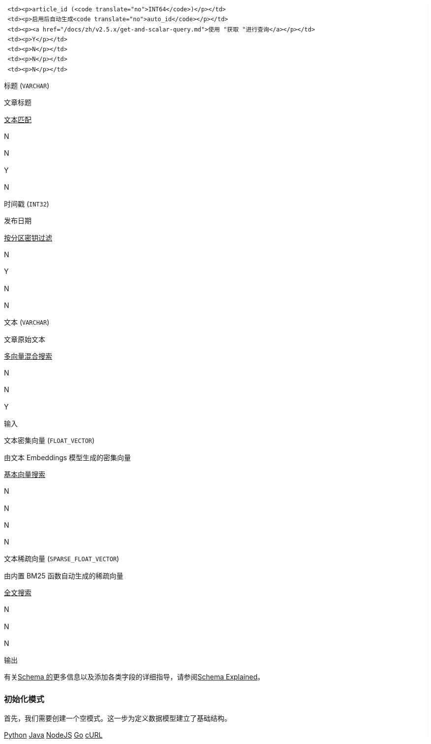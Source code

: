      <td><p>article_id (<code translate="no">INT64</code>)</p></td>
     <td><p>启用后自动生成<code translate="no">auto_id</code></p></td>
     <td><p><a href="/docs/zh/v2.5.x/get-and-scalar-query.md">使用 "获取 "进行查询</a></p></td>
     <td><p>Y</p></td>
     <td><p>N</p></td>
     <td><p>N</p></td>
     <td><p>N</p></td>
   </tr>
   <tr>
     <td><p>标题 (<code translate="no">VARCHAR</code>)</p></td>
     <td><p>文章标题</p></td>
     <td><p><a href="/docs/zh/v2.5.x/keyword-match.md">文本匹配</a></p></td>
     <td><p>N</p></td>
     <td><p>N</p></td>
     <td><p>Y</p></td>
     <td><p>N</p></td>
   </tr>
   <tr>
     <td><p>时间戳 (<code translate="no">INT32</code>)</p></td>
     <td><p>发布日期</p></td>
     <td><p><a href="/docs/zh/v2.5.x/use-partition-key.md">按分区密钥过滤</a></p></td>
     <td><p>N</p></td>
     <td><p>Y</p></td>
     <td><p>N</p></td>
     <td><p>N</p></td>
   </tr>
   <tr>
     <td><p>文本 (<code translate="no">VARCHAR</code>)</p></td>
     <td><p>文章原始文本</p></td>
     <td><p><a href="/docs/zh/v2.5.x/multi-vector-search.md">多向量混合搜索</a></p></td>
     <td><p>N</p></td>
     <td><p>N</p></td>
     <td><p>Y</p></td>
     <td><p>输入</p></td>
   </tr>
   <tr>
     <td><p>文本密集向量 (<code translate="no">FLOAT_VECTOR</code>)</p></td>
     <td><p>由文本 Embeddings 模型生成的密集向量</p></td>
     <td><p><a href="https://zilliverse.feishu.cn/wiki/BaGlwzDmyiyVvVk6NurcFclInCd?from=from_parent_docs">基本向量搜索</a></p></td>
     <td><p>N</p></td>
     <td><p>N</p></td>
     <td><p>N</p></td>
     <td><p>N</p></td>
   </tr>
   <tr>
     <td><p>文本稀疏向量 (<code translate="no">SPARSE_FLOAT_VECTOR</code>)</p></td>
     <td><p>由内置 BM25 函数自动生成的稀疏向量</p></td>
     <td><p><a href="https://zilliverse.feishu.cn/wiki/RQTRwhOVPiwnwokqr4scAtyfnBf?from=from_parent_docs">全文搜索</a></p></td>
     <td><p>N</p></td>
     <td><p>N</p></td>
     <td><p>N</p></td>
     <td><p>输出</p></td>
   </tr>
</table>
<p>有关<a href="/docs/zh/v2.5.x/schema.md">Schema 的</a>更多信息以及添加各类字段的详细指导，请参阅<a href="/docs/zh/v2.5.x/schema.md">Schema Explained</a>。</p>
<h3 id="Initialize-schema" class="common-anchor-header">初始化模式</h3><p>首先，我们需要创建一个空模式。这一步为定义数据模型建立了基础结构。</p>
<div class="multipleCode">
   <a href="#python">Python</a> <a href="#java">Java</a> <a href="#javascript">NodeJS</a> <a href="#go">Go</a> <a href="#bash">cURL</a></div>